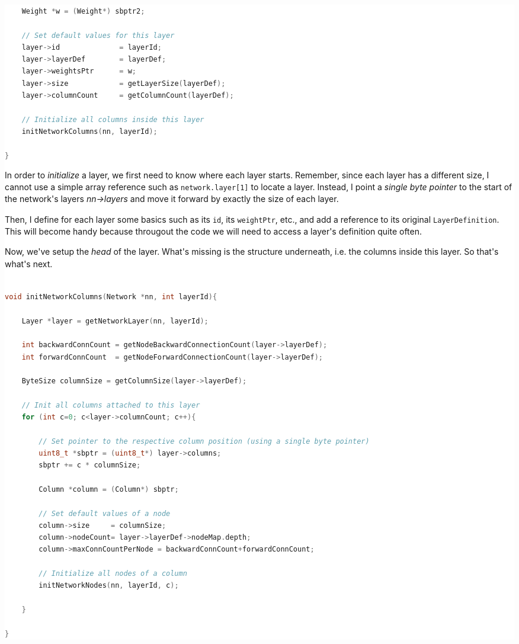 ```c
    Weight *w = (Weight*) sbptr2;
    
    // Set default values for this layer
    layer->id              = layerId;
    layer->layerDef        = layerDef;
    layer->weightsPtr      = w;
    layer->size            = getLayerSize(layerDef);
    layer->columnCount     = getColumnCount(layerDef);
    
    // Initialize all columns inside this layer
    initNetworkColumns(nn, layerId);
    
}

```

In order to *initialize* a layer, we first need to know where each layer starts.
Remember, since each layer has a different size, I cannot use a simple array reference such as `network.layer[1]` to locate a layer.
Instead, I point a *single byte pointer* to the start of the network's layers *nn->layers* and move it forward by exactly the size of each layer.

Then, I define for each layer some basics such as its `id`, its `weightPtr`, etc., and add a reference to its original `LayerDefinition`.
This will become handy because througout the code we will need to access a layer's definition quite often. 

Now, we've setup the *head* of the layer. 
What's missing is the structure underneath, i.e. the columns inside this layer.
So that's what's next.


```c

void initNetworkColumns(Network *nn, int layerId){
    
    Layer *layer = getNetworkLayer(nn, layerId);
    
    int backwardConnCount = getNodeBackwardConnectionCount(layer->layerDef);
    int forwardConnCount  = getNodeForwardConnectionCount(layer->layerDef);
    
    ByteSize columnSize = getColumnSize(layer->layerDef);
    
    // Init all columns attached to this layer
    for (int c=0; c<layer->columnCount; c++){
        
        // Set pointer to the respective column position (using a single byte pointer)
        uint8_t *sbptr = (uint8_t*) layer->columns;
        sbptr += c * columnSize;
        
        Column *column = (Column*) sbptr;
        
        // Set default values of a node
        column->size     = columnSize;
        column->nodeCount= layer->layerDef->nodeMap.depth;
        column->maxConnCountPerNode = backwardConnCount+forwardConnCount;
        
        // Initialize all nodes of a column
        initNetworkNodes(nn, layerId, c);
        
    }
    
}

```
